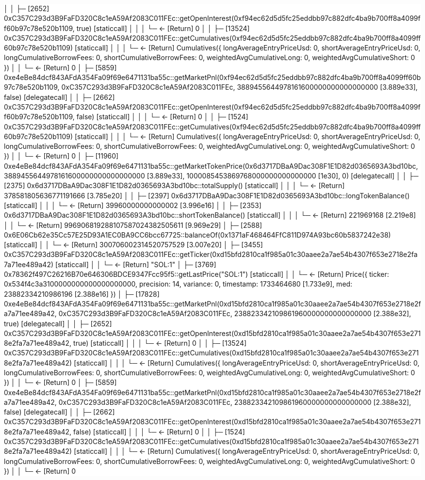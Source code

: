 │ │ ├─ [2652] 0xC357C293d3B9FaFD320C8c1eA59Af2083C011FEc::getOpenInterest(0xf94ec62d5d5fc25eddbb97c882dfc4ba9b700ff8a4099ff60b97c78e520b1109, true) [staticcall]
│ │ │ └─ ← [Return] 0
│ │ ├─ [13524] 0xC357C293d3B9FaFD320C8c1eA59Af2083C011FEc::getCumulatives(0xf94ec62d5d5fc25eddbb97c882dfc4ba9b700ff8a4099ff60b97c78e520b1109) [staticcall]
│ │ │ └─ ← [Return] Cumulatives({ longAverageEntryPriceUsd: 0, shortAverageEntryPriceUsd: 0, longCumulativeBorrowFees: 0, shortCumulativeBorrowFees: 0, weightedAvgCumulativeLong: 0, weightedAvgCumulativeShort: 0 })
│ │ └─ ← [Return] 0
│ ├─ [5859] 0xe4eBe84dcf843AFdA354Fa09f69e6471131ba55c::getMarketPnl(0xf94ec62d5d5fc25eddbb97c882dfc4ba9b700ff8a4099ff60b97c78e520b1109, 0xC357C293d3B9FaFD320C8c1eA59Af2083C011FEc, 3889455644978161600000000000000000 [3.889e33], false) [delegatecall]
│ │ ├─ [2662] 0xC357C293d3B9FaFD320C8c1eA59Af2083C011FEc::getOpenInterest(0xf94ec62d5d5fc25eddbb97c882dfc4ba9b700ff8a4099ff60b97c78e520b1109, false) [staticcall]
│ │ │ └─ ← [Return] 0
│ │ ├─ [1524] 0xC357C293d3B9FaFD320C8c1eA59Af2083C011FEc::getCumulatives(0xf94ec62d5d5fc25eddbb97c882dfc4ba9b700ff8a4099ff60b97c78e520b1109) [staticcall]
│ │ │ └─ ← [Return] Cumulatives({ longAverageEntryPriceUsd: 0, shortAverageEntryPriceUsd: 0, longCumulativeBorrowFees: 0, shortCumulativeBorrowFees: 0, weightedAvgCumulativeLong: 0, weightedAvgCumulativeShort: 0 })
│ │ └─ ← [Return] 0
│ ├─ [11960] 0xe4eBe84dcf843AFdA354Fa09f69e6471131ba55c::getMarketTokenPrice(0x6d3717DBaA9Dac308F1E1D82d0365693A3bd10bc, 3889455644978161600000000000000000 [3.889e33], 1000085453869768000000000000000 [1e30], 0) [delegatecall]
│ │ ├─ [2375] 0x6d3717DBaA9Dac308F1E1D82d0365693A3bd10bc::totalSupply() [staticcall]
│ │ │ └─ ← [Return] 378581805636771191666 [3.785e20]
│ │ ├─ [2397] 0x6d3717DBaA9Dac308F1E1D82d0365693A3bd10bc::longTokenBalance() [staticcall]
│ │ │ └─ ← [Return] 39960000000000002 [3.996e16]
│ │ ├─ [2353] 0x6d3717DBaA9Dac308F1E1D82d0365693A3bd10bc::shortTokenBalance() [staticcall]
│ │ │ └─ ← [Return] 221969168 [2.219e8]
│ │ └─ ← [Return] 996906819288107587024382505611 [9.969e29]
│ ├─ [2588] 0x6E06Cb62e35Cc57E25D93A1EC0BA9CC6bcc67725::balanceOf(0x1371aF468464FfC811D974A93bc60b5837242e38) [staticcall]
│ │ └─ ← [Return] 300706002314520757529 [3.007e20]
│ ├─ [3455] 0xC357C293d3B9FaFD320C8c1eA59Af2083C011FEc::getTicker(0xd15bfd2810ca1f985a01c30aaee2a7ae54b4307f653e2718e2fa7a71ee489a42) [staticcall]
│ │ └─ ← [Return] "SOL:1"
│ ├─ [3769] 0x78362f497C26216B70e646306BDCE9347Fcc95f5::getLastPrice("SOL:1") [staticcall]
│ │ └─ ← [Return] Price({ ticker: 0x534f4c3a3100000000000000000000, precision: 14, variance: 0, timestamp: 1733464680 [1.733e9], med: 23882334210986196 [2.388e16] })
│ ├─ [17828] 0xe4eBe84dcf843AFdA354Fa09f69e6471131ba55c::getMarketPnl(0xd15bfd2810ca1f985a01c30aaee2a7ae54b4307f653e2718e2fa7a71ee489a42, 0xC357C293d3B9FaFD320C8c1eA59Af2083C011FEc, 238823342109861960000000000000000 [2.388e32], true) [delegatecall]
│ │ ├─ [2652] 0xC357C293d3B9FaFD320C8c1eA59Af2083C011FEc::getOpenInterest(0xd15bfd2810ca1f985a01c30aaee2a7ae54b4307f653e2718e2fa7a71ee489a42, true) [staticcall]
│ │ │ └─ ← [Return] 0
│ │ ├─ [13524] 0xC357C293d3B9FaFD320C8c1eA59Af2083C011FEc::getCumulatives(0xd15bfd2810ca1f985a01c30aaee2a7ae54b4307f653e2718e2fa7a71ee489a42) [staticcall]
│ │ │ └─ ← [Return] Cumulatives({ longAverageEntryPriceUsd: 0, shortAverageEntryPriceUsd: 0, longCumulativeBorrowFees: 0, shortCumulativeBorrowFees: 0, weightedAvgCumulativeLong: 0, weightedAvgCumulativeShort: 0 })
│ │ └─ ← [Return] 0
│ ├─ [5859] 0xe4eBe84dcf843AFdA354Fa09f69e6471131ba55c::getMarketPnl(0xd15bfd2810ca1f985a01c30aaee2a7ae54b4307f653e2718e2fa7a71ee489a42, 0xC357C293d3B9FaFD320C8c1eA59Af2083C011FEc, 238823342109861960000000000000000 [2.388e32], false) [delegatecall]
│ │ ├─ [2662] 0xC357C293d3B9FaFD320C8c1eA59Af2083C011FEc::getOpenInterest(0xd15bfd2810ca1f985a01c30aaee2a7ae54b4307f653e2718e2fa7a71ee489a42, false) [staticcall]
│ │ │ └─ ← [Return] 0
│ │ ├─ [1524] 0xC357C293d3B9FaFD320C8c1eA59Af2083C011FEc::getCumulatives(0xd15bfd2810ca1f985a01c30aaee2a7ae54b4307f653e2718e2fa7a71ee489a42) [staticcall]
│ │ │ └─ ← [Return] Cumulatives({ longAverageEntryPriceUsd: 0, shortAverageEntryPriceUsd: 0, longCumulativeBorrowFees: 0, shortCumulativeBorrowFees: 0, weightedAvgCumulativeLong: 0, weightedAvgCumulativeShort: 0 })
│ │ └─ ← [Return] 0